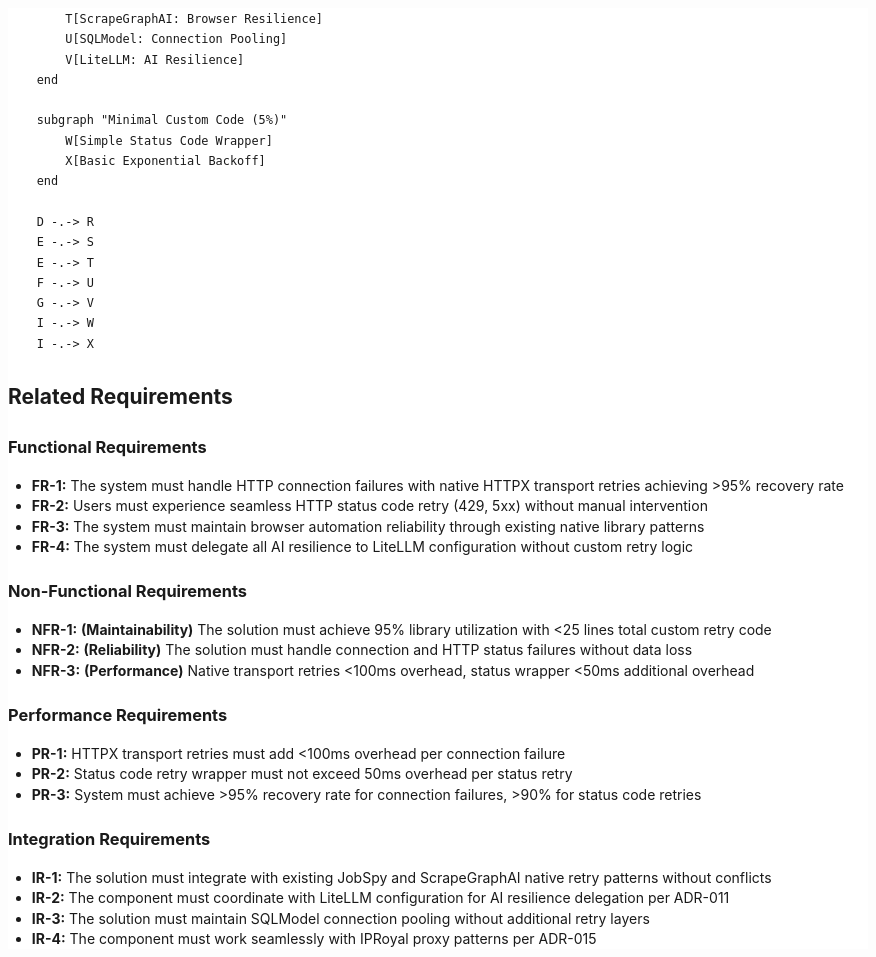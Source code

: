 ```mermaid
        T[ScrapeGraphAI: Browser Resilience]
        U[SQLModel: Connection Pooling]
        V[LiteLLM: AI Resilience]
    end
    
    subgraph "Minimal Custom Code (5%)"
        W[Simple Status Code Wrapper]
        X[Basic Exponential Backoff]
    end
    
    D -.-> R
    E -.-> S
    E -.-> T
    F -.-> U
    G -.-> V
    I -.-> W
    I -.-> X
```

## Related Requirements

### Functional Requirements

- **FR-1:** The system must handle HTTP connection failures with native HTTPX transport retries achieving >95% recovery rate
- **FR-2:** Users must experience seamless HTTP status code retry (429, 5xx) without manual intervention
- **FR-3:** The system must maintain browser automation reliability through existing native library patterns
- **FR-4:** The system must delegate all AI resilience to LiteLLM configuration without custom retry logic

### Non-Functional Requirements

- **NFR-1:** **(Maintainability)** The solution must achieve 95% library utilization with <25 lines total custom retry code
- **NFR-2:** **(Reliability)** The solution must handle connection and HTTP status failures without data loss  
- **NFR-3:** **(Performance)** Native transport retries <100ms overhead, status wrapper <50ms additional overhead

### Performance Requirements

- **PR-1:** HTTPX transport retries must add <100ms overhead per connection failure
- **PR-2:** Status code retry wrapper must not exceed 50ms overhead per status retry
- **PR-3:** System must achieve >95% recovery rate for connection failures, >90% for status code retries

### Integration Requirements

- **IR-1:** The solution must integrate with existing JobSpy and ScrapeGraphAI native retry patterns without conflicts
- **IR-2:** The component must coordinate with LiteLLM configuration for AI resilience delegation per ADR-011
- **IR-3:** The solution must maintain SQLModel connection pooling without additional retry layers
- **IR-4:** The component must work seamlessly with IPRoyal proxy patterns per ADR-015
